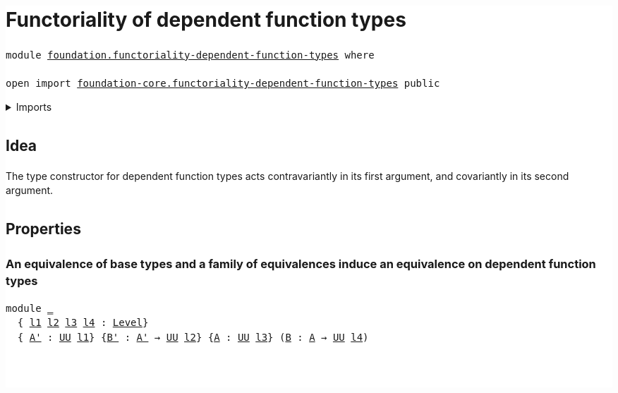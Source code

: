 # Functoriality of dependent function types

<pre class="Agda"><a id="54" class="Keyword">module</a> <a id="61" href="foundation.functoriality-dependent-function-types.html" class="Module">foundation.functoriality-dependent-function-types</a> <a id="111" class="Keyword">where</a>

<a id="118" class="Keyword">open</a> <a id="123" class="Keyword">import</a> <a id="130" href="foundation-core.functoriality-dependent-function-types.html" class="Module">foundation-core.functoriality-dependent-function-types</a> <a id="185" class="Keyword">public</a>
</pre>
<details><summary>Imports</summary></details>

## Idea

The type constructor for dependent function types acts contravariantly in its
first argument, and covariantly in its second argument.

## Properties

### An equivalence of base types and a family of equivalences induce an equivalence on dependent function types

<pre class="Agda"><a id="1648" class="Keyword">module</a> <a id="1655" href="foundation.functoriality-dependent-function-types.html#1655" class="Module">_</a>
  <a id="1659" class="Symbol">{</a> <a id="1661" href="foundation.functoriality-dependent-function-types.html#1661" class="Bound">l1</a> <a id="1664" href="foundation.functoriality-dependent-function-types.html#1664" class="Bound">l2</a> <a id="1667" href="foundation.functoriality-dependent-function-types.html#1667" class="Bound">l3</a> <a id="1670" href="foundation.functoriality-dependent-function-types.html#1670" class="Bound">l4</a> <a id="1673" class="Symbol">:</a> <a id="1675" href="Agda.Primitive.html#742" class="Postulate">Level</a><a id="1680" class="Symbol">}</a>
  <a id="1684" class="Symbol">{</a> <a id="1686" href="foundation.functoriality-dependent-function-types.html#1686" class="Bound">A&#39;</a> <a id="1689" class="Symbol">:</a> <a id="1691" href="Agda.Primitive.html#388" class="Primitive">UU</a> <a id="1694" href="foundation.functoriality-dependent-function-types.html#1661" class="Bound">l1</a><a id="1696" class="Symbol">}</a> <a id="1698" class="Symbol">{</a><a id="1699" href="foundation.functoriality-dependent-function-types.html#1699" class="Bound">B&#39;</a> <a id="1702" class="Symbol">:</a> <a id="1704" href="foundation.functoriality-dependent-function-types.html#1686" class="Bound">A&#39;</a> <a id="1707" class="Symbol">→</a> <a id="1709" href="Agda.Primitive.html#388" class="Primitive">UU</a> <a id="1712" href="foundation.functoriality-dependent-function-types.html#1664" class="Bound">l2</a><a id="1714" class="Symbol">}</a> <a id="1716" class="Symbol">{</a><a id="1717" href="foundation.functoriality-dependent-function-types.html#1717" class="Bound">A</a> <a id="1719" class="Symbol">:</a> <a id="1721" href="Agda.Primitive.html#388" class="Primitive">UU</a> <a id="1724" href="foundation.functoriality-dependent-function-types.html#1667" class="Bound">l3</a><a id="1726" class="Symbol">}</a> <a id="1728" class="Symbol">(</a><a id="1729" href="foundation.functoriality-dependent-function-types.html#1729" class="Bound">B</a> <a id="1731" class="Symbol">:</a> <a id="1733" href="foundation.functoriality-dependent-function-types.html#1717" class="Bound">A</a> <a id="1735" class="Symbol">→</a> <a id="1737" href="Agda.Primitive.html#388" class="Primitive">UU</a> <a id="1740" href="foundation.functoriality-dependent-function-types.html#1670" class="Bound">l4</a><a id="1742" class="Symbol">)</a>